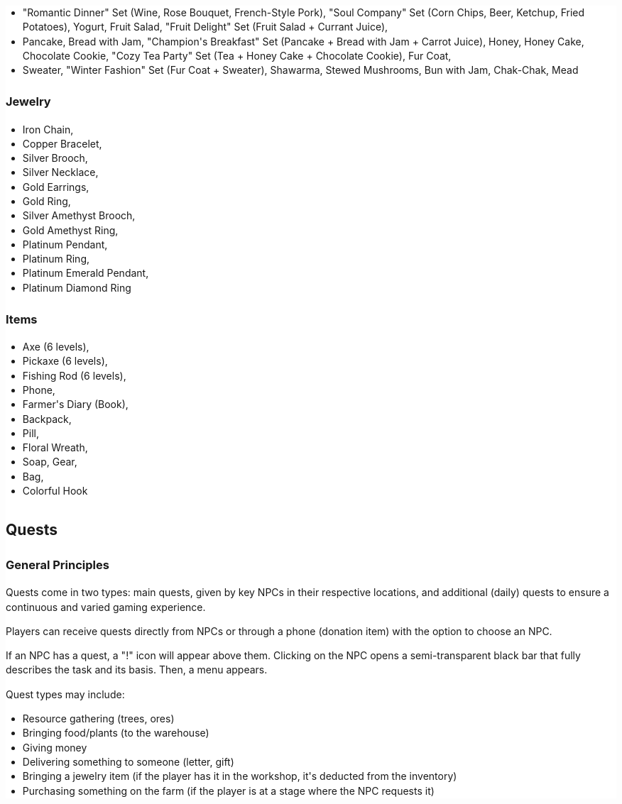 - "Romantic Dinner" Set (Wine, Rose Bouquet, French-Style Pork), "Soul Company" Set (Corn Chips, Beer, Ketchup, Fried Potatoes), Yogurt, Fruit Salad, "Fruit Delight" Set (Fruit Salad + Currant Juice), 
- Pancake, Bread with Jam, "Champion's Breakfast" Set (Pancake + Bread with Jam + Carrot Juice), Honey, Honey Cake, Chocolate Cookie, "Cozy Tea Party" Set (Tea + Honey Cake + Chocolate Cookie), Fur Coat, 
- Sweater, "Winter Fashion" Set (Fur Coat + Sweater), Shawarma, Stewed Mushrooms, Bun with Jam, Chak-Chak, Mead
### Jewelry
- Iron Chain, 
- Copper Bracelet, 
- Silver Brooch, 
- Silver Necklace, 
- Gold Earrings, 
- Gold Ring, 
- Silver Amethyst Brooch, 
- Gold Amethyst Ring, 
- Platinum Pendant, 
- Platinum Ring, 
- Platinum Emerald Pendant, 
- Platinum Diamond Ring
### Items
- Axe (6 levels), 
- Pickaxe (6 levels), 
- Fishing Rod (6 levels), 
- Phone, 
- Farmer's Diary (Book), 
- Backpack, 
- Pill, 
- Floral Wreath, 
- Soap, Gear, 
- Bag, 
- Colorful Hook

## Quests
### General Principles
Quests come in two types: main quests, given by key NPCs in their respective locations, and additional (daily) quests to ensure a continuous and varied gaming experience.

Players can receive quests directly from NPCs or through a phone (donation item) with the option to choose an NPC.

If an NPC has a quest, a "!" icon will appear above them. Clicking on the NPC opens a semi-transparent black bar that fully describes the task and its basis. Then, a menu appears.

Quest types may include:
- Resource gathering (trees, ores)
- Bringing food/plants (to the warehouse)
- Giving money
- Delivering something to someone (letter, gift)
- Bringing a jewelry item (if the player has it in the workshop, it's deducted from the inventory)
- Purchasing something on the farm (if the player is at a stage where the NPC requests it)
